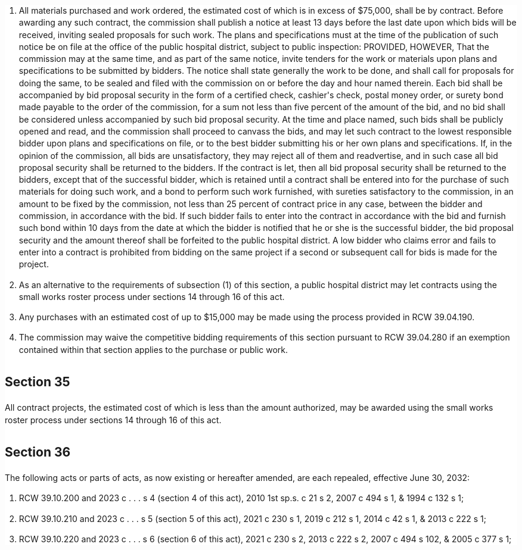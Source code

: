 1. All materials purchased and work ordered, the estimated cost of which is in excess of $75,000, shall be by contract. Before awarding any such contract, the commission shall publish a notice at least 13 days before the last date upon which bids will be received, inviting sealed proposals for such work. The plans and specifications must at the time of the publication of such notice be on file at the office of the public hospital district, subject to public inspection: PROVIDED, HOWEVER, That the commission may at the same time, and as part of the same notice, invite tenders for the work or materials upon plans and specifications to be submitted by bidders. The notice shall state generally the work to be done, and shall call for proposals for doing the same, to be sealed and filed with the commission on or before the day and hour named therein. Each bid shall be accompanied by bid proposal security in the form of a certified check, cashier's check, postal money order, or surety bond made payable to the order of the commission, for a sum not less than five percent of the amount of the bid, and no bid shall be considered unless accompanied by such bid proposal security. At the time and place named, such bids shall be publicly opened and read, and the commission shall proceed to canvass the bids, and may let such contract to the lowest responsible bidder upon plans and specifications on file, or to the best bidder submitting his or her own plans and specifications. If, in the opinion of the commission, all bids are unsatisfactory, they may reject all of them and readvertise, and in such case all bid proposal security shall be returned to the bidders. If the contract is let, then all bid proposal security shall be returned to the bidders, except that of the successful bidder, which is retained until a contract shall be entered into for the purchase of such materials for doing such work, and a bond to perform such work furnished, with sureties satisfactory to the commission, in an amount to be fixed by the commission, not less than 25 percent of contract price in any case, between the bidder and commission, in accordance with the bid. If such bidder fails to enter into the contract in accordance with the bid and furnish such bond within 10 days from the date at which the bidder is notified that he or she is the successful bidder, the bid proposal security and the amount thereof shall be forfeited to the public hospital district. A low bidder who claims error and fails to enter into a contract is prohibited from bidding on the same project if a second or subsequent call for bids is made for the project.

2. As an alternative to the requirements of subsection (1) of this section, a public hospital district may let contracts using the small works roster process under sections 14 through 16 of this act.

3. Any purchases with an estimated cost of up to $15,000 may be made using the process provided in RCW 39.04.190.

4. The commission may waive the competitive bidding requirements of this section pursuant to RCW 39.04.280 if an exemption contained within that section applies to the purchase or public work.

## Section 35
All contract projects, the estimated cost of which is less than the amount authorized, may be awarded using the small works roster process under sections 14 through 16 of this act.

## Section 36
The following acts or parts of acts, as now existing or hereafter amended, are each repealed, effective June 30, 2032:

1. RCW 39.10.200 and 2023 c . . . s 4 (section 4 of this act), 2010 1st sp.s. c 21 s 2, 2007 c 494 s 1, & 1994 c 132 s 1;

2. RCW 39.10.210 and 2023 c . . . s 5 (section 5 of this act), 2021 c 230 s 1, 2019 c 212 s 1, 2014 c 42 s 1, & 2013 c 222 s 1;

3. RCW 39.10.220 and 2023 c . . . s 6 (section 6 of this act), 2021 c 230 s 2, 2013 c 222 s 2, 2007 c 494 s 102, & 2005 c 377 s 1;
